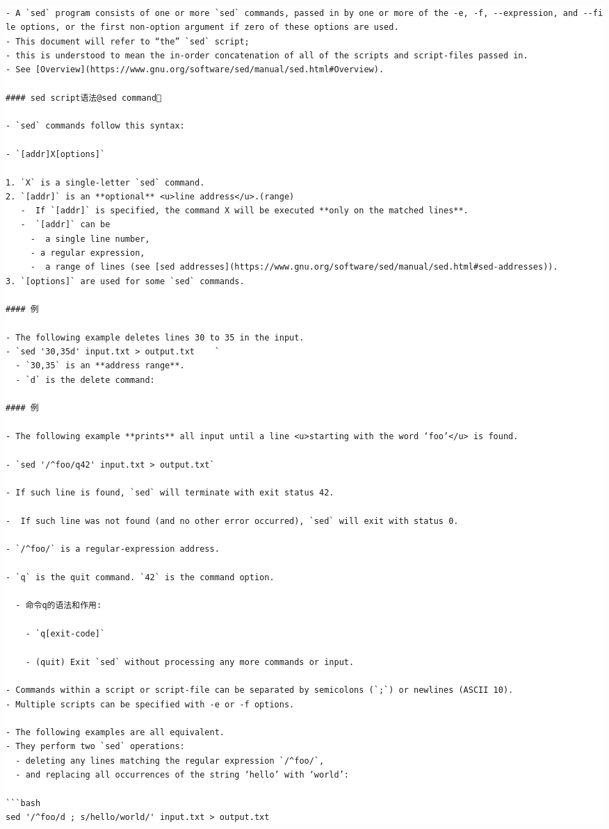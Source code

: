   ```
- A `sed` program consists of one or more `sed` commands, passed in by one or more of the -e, -f, --expression, and --file options, or the first non-option argument if zero of these options are used. 
- This document will refer to “the” `sed` script; 
- this is understood to mean the in-order concatenation of all of the scripts and script-files passed in. 
  - See [Overview](https://www.gnu.org/software/sed/manual/sed.html#Overview).

#### sed script语法@sed command🎈

- `sed` commands follow this syntax:

  - `[addr]X[options]`

  1. `X` is a single-letter `sed` command. 
  2. `[addr]` is an **optional** <u>line address</u>.(range)
     -  If `[addr]` is specified, the command X will be executed **only on the matched lines**.
     -  `[addr]` can be
       -  a single line number, 
       - a regular expression, 
       -  a range of lines (see [sed addresses](https://www.gnu.org/software/sed/manual/sed.html#sed-addresses)). 
  3. `[options]` are used for some `sed` commands.

#### 例

- The following example deletes lines 30 to 35 in the input. 
  - `sed '30,35d' input.txt > output.txt	`
    - `30,35` is an **address range**. 
    - `d` is the delete command:

#### 例

- The following example **prints** all input until a line <u>starting with the word ‘foo’</u> is found. 

  - `sed '/^foo/q42' input.txt > output.txt`

  - If such line is found, `sed` will terminate with exit status 42.

  -  If such line was not found (and no other error occurred), `sed` will exit with status 0. 

  - `/^foo/` is a regular-expression address. 

  - `q` is the quit command. `42` is the command option.

    - 命令q的语法和作用:

      - `q[exit-code]`

      - (quit) Exit `sed` without processing any more commands or input.

- Commands within a script or script-file can be separated by semicolons (`;`) or newlines (ASCII 10). 
- Multiple scripts can be specified with -e or -f options.

- The following examples are all equivalent. 
  - They perform two `sed` operations: 
    - deleting any lines matching the regular expression `/^foo/`, 
    - and replacing all occurrences of the string ‘hello’ with ‘world’:

```bash
sed '/^foo/d ; s/hello/world/' input.txt > output.txt
  ```